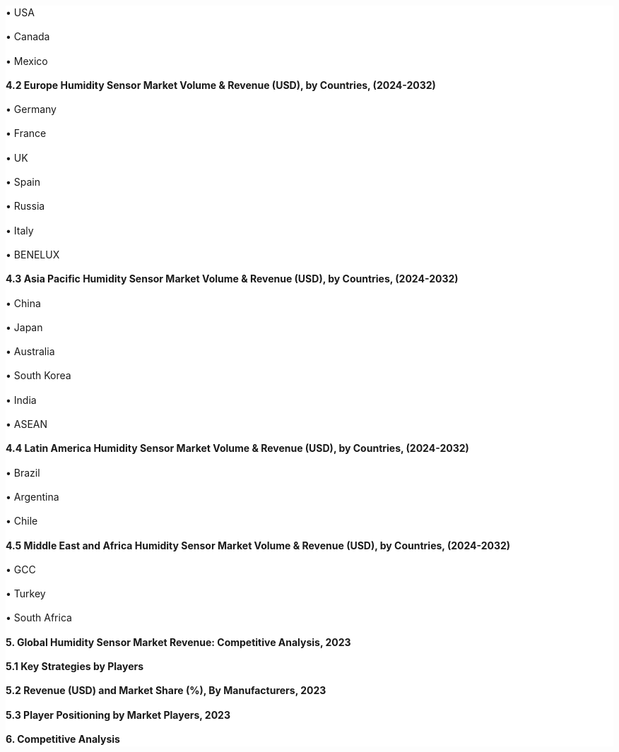 • USA

• Canada

• Mexico

<strong>4.2 Europe Humidity Sensor Market Volume &amp; Revenue (USD), by Countries, (2024-2032)</strong>

• Germany

• France

• UK

• Spain

• Russia

• Italy

• BENELUX

<strong>4.3 Asia Pacific Humidity Sensor Market Volume &amp; Revenue (USD), by Countries, (2024-2032)</strong>

• China

• Japan

• Australia

• South Korea

• India

• ASEAN

<strong>4.4 Latin America Humidity Sensor Market Volume &amp; Revenue (USD), by Countries, (2024-2032)</strong>

• Brazil

• Argentina

• Chile

<strong>4.5 Middle East and Africa Humidity Sensor Market Volume &amp; Revenue (USD), by Countries, (2024-2032)</strong>

• GCC

• Turkey

• South Africa

<strong>5. Global Humidity Sensor Market Revenue: Competitive Analysis, 2023</strong>

<strong>5.1 Key Strategies by Players</strong>

<strong>5.2 Revenue (USD) and Market Share (%), By Manufacturers, 2023</strong>

<strong>5.3 Player Positioning by Market Players, 2023</strong>

<strong>6. Competitive Analysis</strong>

